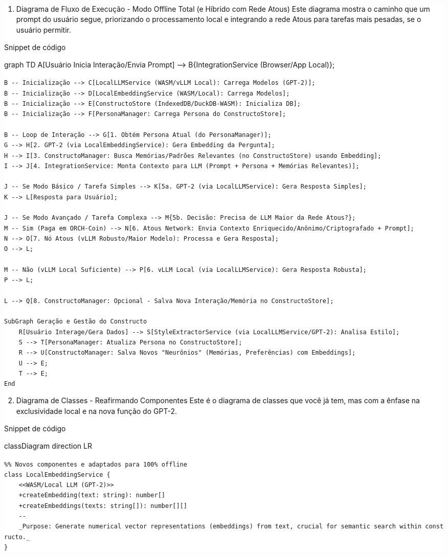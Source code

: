 1. Diagrama de Fluxo de Execução - Modo Offline Total (e Híbrido com Rede Atous)
Este diagrama mostra o caminho que um prompt do usuário segue, priorizando o processamento local e integrando a rede Atous para tarefas mais pesadas, se o usuário permitir.

Snippet de código

graph TD
    A[Usuário Inicia Interação/Envia Prompt] --> B{IntegrationService (Browser/App Local)};

    B -- Inicialização --> C[LocalLLMService (WASM/vLLM Local): Carrega Modelos (GPT-2)];
    B -- Inicialização --> D[LocalEmbeddingService (WASM/Local): Carrega Modelos];
    B -- Inicialização --> E[ConstructoStore (IndexedDB/DuckDB-WASM): Inicializa DB];
    B -- Inicialização --> F[PersonaManager: Carrega Persona do ConstructoStore];

    B -- Loop de Interação --> G[1. Obtém Persona Atual (do PersonaManager)];
    G --> H[2. GPT-2 (via LocalEmbeddingService): Gera Embedding da Pergunta];
    H --> I[3. ConstructoManager: Busca Memórias/Padrões Relevantes (no ConstructoStore) usando Embedding];
    I --> J[4. IntegrationService: Monta Contexto para LLM (Prompt + Persona + Memórias Relevantes)];

    J -- Se Modo Básico / Tarefa Simples --> K[5a. GPT-2 (via LocalLLMService): Gera Resposta Simples];
    K --> L[Resposta para Usuário];

    J -- Se Modo Avançado / Tarefa Complexa --> M{5b. Decisão: Precisa de LLM Maior da Rede Atous?};
    M -- Sim (Paga em ORCH-Coin) --> N[6. Atous Network: Envia Contexto Enriquecido/Anônimo/Criptografado + Prompt];
    N --> O[7. Nó Atous (vLLM Robusto/Maior Modelo): Processa e Gera Resposta];
    O --> L;

    M -- Não (vLLM Local Suficiente) --> P[6. vLLM Local (via LocalLLMService): Gera Resposta Robusta];
    P --> L;

    L --> Q[8. ConstructoManager: Opcional - Salva Nova Interação/Memória no ConstructoStore];

    SubGraph Geração e Gestão do Constructo
        R[Usuário Interage/Gera Dados] --> S[StyleExtractorService (via LocalLLMService/GPT-2): Analisa Estilo];
        S --> T[PersonaManager: Atualiza Persona no ConstructoStore];
        R --> U[ConstructoManager: Salva Novos "Neurônios" (Memórias, Preferências) com Embeddings];
        U --> E;
        T --> E;
    End
2. Diagrama de Classes - Reafirmando Componentes
Este é o diagrama de classes que você já tem, mas com a ênfase na exclusividade local e na nova função do GPT-2.

Snippet de código

classDiagram
    direction LR

    %% Novos componentes e adaptados para 100% offline
    class LocalEmbeddingService {
        <<WASM/Local LLM (GPT-2)>>
        +createEmbedding(text: string): number[]
        +createEmbeddings(texts: string[]): number[][]
        --
        _Purpose: Generate numerical vector representations (embeddings) from text, crucial for semantic search within constructo._
    }
